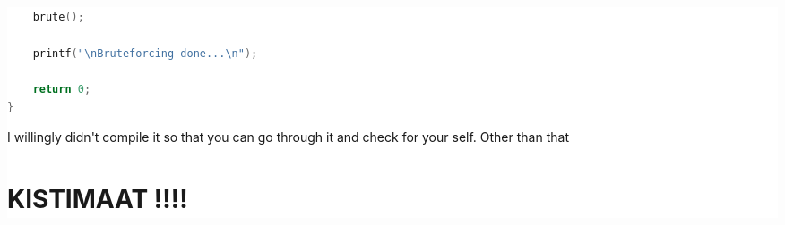 ```c
    brute();

    printf("\nBruteforcing done...\n");

    return 0;
}
```
I willingly didn't compile it so that you can go through it and check for your self. Other than that 
# KISTIMAAT !!!!
